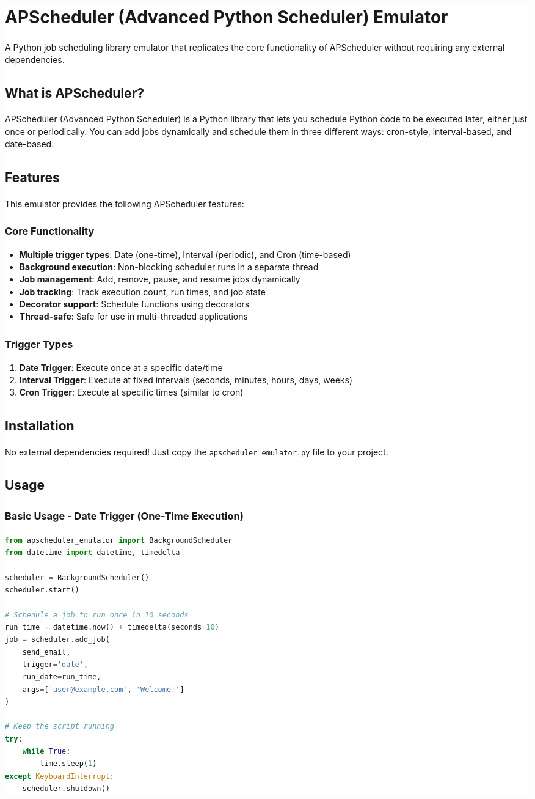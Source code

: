 # APScheduler (Advanced Python Scheduler) Emulator

A Python job scheduling library emulator that replicates the core functionality of APScheduler without requiring any external dependencies.

## What is APScheduler?

APScheduler (Advanced Python Scheduler) is a Python library that lets you schedule Python code to be executed later, either just once or periodically. You can add jobs dynamically and schedule them in three different ways: cron-style, interval-based, and date-based.

## Features

This emulator provides the following APScheduler features:

### Core Functionality
- **Multiple trigger types**: Date (one-time), Interval (periodic), and Cron (time-based)
- **Background execution**: Non-blocking scheduler runs in a separate thread
- **Job management**: Add, remove, pause, and resume jobs dynamically
- **Job tracking**: Track execution count, run times, and job state
- **Decorator support**: Schedule functions using decorators
- **Thread-safe**: Safe for use in multi-threaded applications

### Trigger Types

1. **Date Trigger**: Execute once at a specific date/time
2. **Interval Trigger**: Execute at fixed intervals (seconds, minutes, hours, days, weeks)
3. **Cron Trigger**: Execute at specific times (similar to cron)

## Installation

No external dependencies required! Just copy the `apscheduler_emulator.py` file to your project.

## Usage

### Basic Usage - Date Trigger (One-Time Execution)

```python
from apscheduler_emulator import BackgroundScheduler
from datetime import datetime, timedelta

scheduler = BackgroundScheduler()
scheduler.start()

# Schedule a job to run once in 10 seconds
run_time = datetime.now() + timedelta(seconds=10)
job = scheduler.add_job(
    send_email,
    trigger='date',
    run_date=run_time,
    args=['user@example.com', 'Welcome!']
)

# Keep the script running
try:
    while True:
        time.sleep(1)
except KeyboardInterrupt:
    scheduler.shutdown()
```
